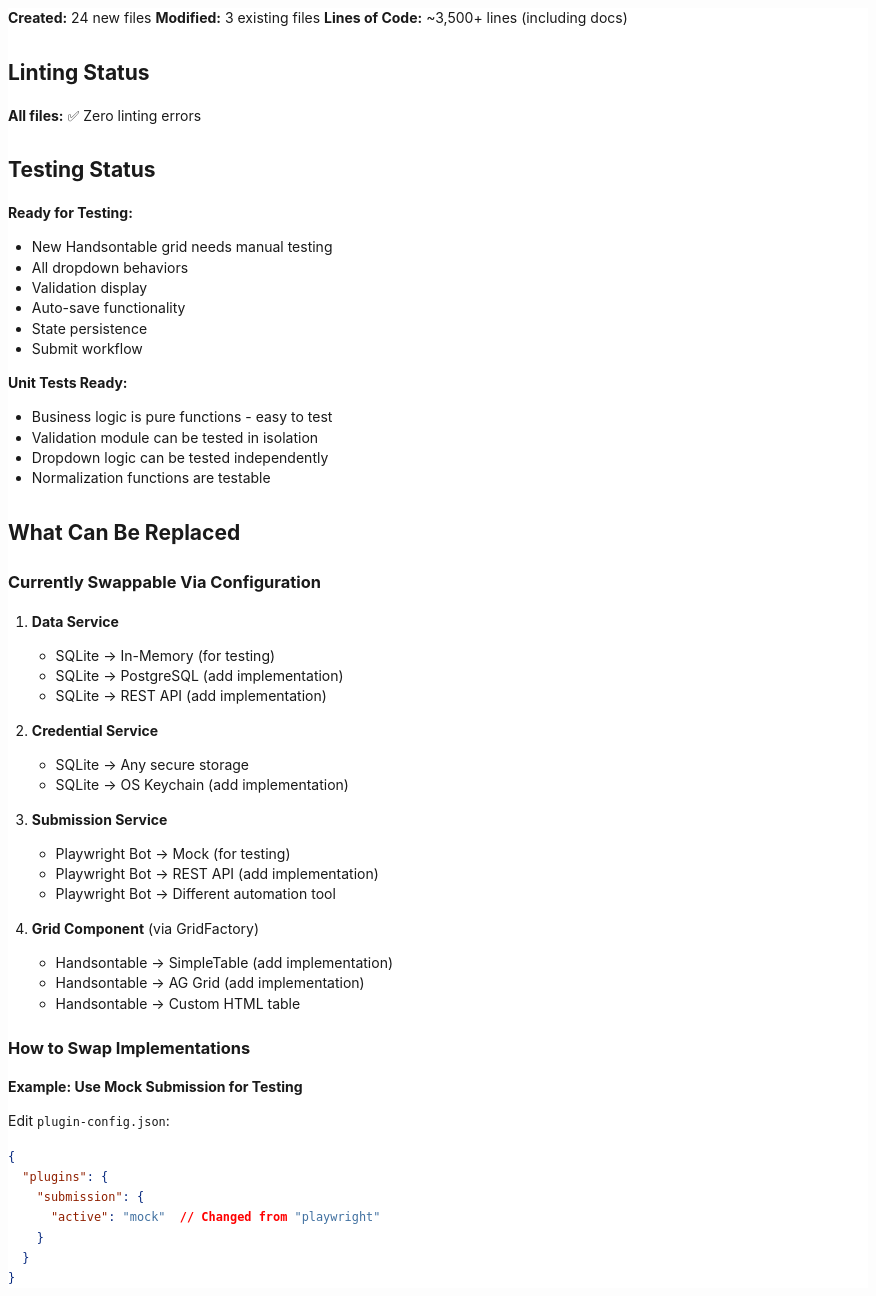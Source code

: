 **Created:** 24 new files
**Modified:** 3 existing files
**Lines of Code:** ~3,500+ lines (including docs)

## Linting Status

**All files:** ✅ Zero linting errors

## Testing Status

**Ready for Testing:**
- New Handsontable grid needs manual testing
- All dropdown behaviors
- Validation display
- Auto-save functionality
- State persistence
- Submit workflow

**Unit Tests Ready:**
- Business logic is pure functions - easy to test
- Validation module can be tested in isolation
- Dropdown logic can be tested independently
- Normalization functions are testable

## What Can Be Replaced

### Currently Swappable Via Configuration

1. **Data Service**
   - SQLite → In-Memory (for testing)
   - SQLite → PostgreSQL (add implementation)
   - SQLite → REST API (add implementation)

2. **Credential Service**
   - SQLite → Any secure storage
   - SQLite → OS Keychain (add implementation)

3. **Submission Service**
   - Playwright Bot → Mock (for testing)
   - Playwright Bot → REST API (add implementation)
   - Playwright Bot → Different automation tool

4. **Grid Component** (via GridFactory)
   - Handsontable → SimpleTable (add implementation)
   - Handsontable → AG Grid (add implementation)
   - Handsontable → Custom HTML table

### How to Swap Implementations

**Example: Use Mock Submission for Testing**

Edit `plugin-config.json`:
```json
{
  "plugins": {
    "submission": {
      "active": "mock"  // Changed from "playwright"
    }
  }
}
```
